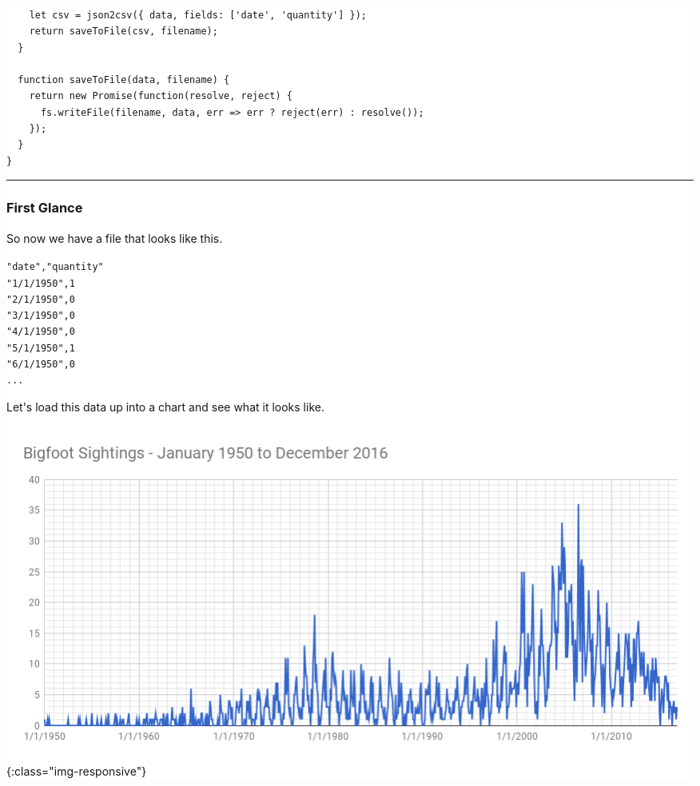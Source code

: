 ```{:.line-numbers}{:.language-javascript}
    let csv = json2csv({ data, fields: ['date', 'quantity'] });
    return saveToFile(csv, filename);
  }

  function saveToFile(data, filename) {
    return new Promise(function(resolve, reject) {
      fs.writeFile(filename, data, err => err ? reject(err) : resolve());
    });
  }
}
```

------
### First Glance

So now we have a file that looks like this.

```{:.line-numbers}{:.language-csv}
"date","quantity"
"1/1/1950",1
"2/1/1950",0
"3/1/1950",0
"4/1/1950",0
"5/1/1950",1
"6/1/1950",0
...
```

Let's load this data up into a chart and see what it looks like.

![Look at all those sightings](/assets/img/tutorials/bigfoot/bigfoot-sightings.png){:class="img-responsive"}
